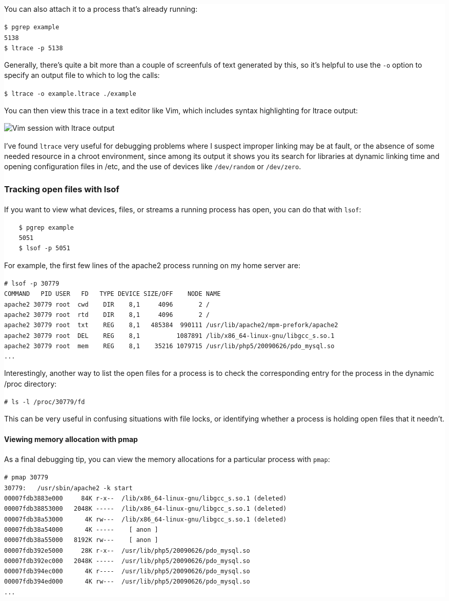 You can also attach it to a process that’s already running:

    $ pgrep example
    5138
    $ ltrace -p 5138

Generally, there’s quite a bit more than a couple of screenfuls of text generated by this, so it’s helpful to use the `-o` option to specify an output file to which to log the calls:

    $ ltrace -o example.ltrace ./example

You can then view this trace in a text editor like Vim, which includes syntax highlighting for ltrace output:

![Vim session with ltrace output](images/ltrace-vim.png)

I’ve found `ltrace` very useful for debugging problems where I suspect improper linking may be at fault, or the absence of some needed resource in a chroot environment, since among its output it shows you its search for libraries at dynamic linking time and opening configuration files in /etc, and the use of devices like `/dev/random` or `/dev/zero`.

### Tracking open files with lsof

If you want to view what devices, files, or streams a running process has open, you can do that with `lsof`:

        $ pgrep example
        5051
        $ lsof -p 5051

For example, the first few lines of the apache2 process running on my home server are:

    # lsof -p 30779
    COMMAND   PID USER   FD   TYPE DEVICE SIZE/OFF    NODE NAME
    apache2 30779 root  cwd    DIR    8,1     4096       2 /
    apache2 30779 root  rtd    DIR    8,1     4096       2 /
    apache2 30779 root  txt    REG    8,1   485384  990111 /usr/lib/apache2/mpm-prefork/apache2
    apache2 30779 root  DEL    REG    8,1          1087891 /lib/x86_64-linux-gnu/libgcc_s.so.1
    apache2 30779 root  mem    REG    8,1    35216 1079715 /usr/lib/php5/20090626/pdo_mysql.so
    ...

Interestingly, another way to list the open files for a process is to check the corresponding entry for the process in the dynamic /proc directory:

    # ls -l /proc/30779/fd

This can be very useful in confusing situations with file locks, or identifying whether a process is holding open files that it needn’t.

#### Viewing memory allocation with pmap

As a final debugging tip, you can view the memory allocations for a particular process with `pmap`:

    # pmap 30779
    30779:   /usr/sbin/apache2 -k start
    00007fdb3883e000     84K r-x--  /lib/x86_64-linux-gnu/libgcc_s.so.1 (deleted)
    00007fdb38853000   2048K -----  /lib/x86_64-linux-gnu/libgcc_s.so.1 (deleted)
    00007fdb38a53000      4K rw---  /lib/x86_64-linux-gnu/libgcc_s.so.1 (deleted)
    00007fdb38a54000      4K -----    [ anon ]
    00007fdb38a55000   8192K rw---    [ anon ]
    00007fdb392e5000     28K r-x--  /usr/lib/php5/20090626/pdo_mysql.so
    00007fdb392ec000   2048K -----  /usr/lib/php5/20090626/pdo_mysql.so
    00007fdb394ec000      4K r----  /usr/lib/php5/20090626/pdo_mysql.so
    00007fdb394ed000      4K rw---  /usr/lib/php5/20090626/pdo_mysql.so
    ...